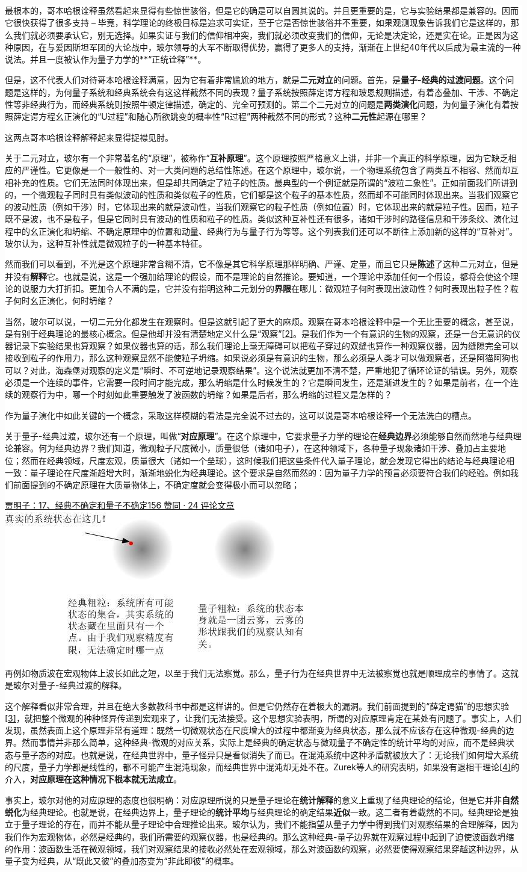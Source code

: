 最根本的，哥本哈根诠释虽然看起来显得有些惊世骇俗，但是它的确是可以自圆其说的。并且更重要的是，它与实验结果都是兼容的。因而它很快获得了很多支持 – 毕竟，科学理论的终极目标是追求可实证，至于它是否惊世骇俗并不重要，如果观测现象告诉我们它是这样的，那么我们就必须要承认它，别无选择。如果实证与我们的信仰相冲突，我们就必须改变我们的信仰，无论是决定论，还是实在论。正是因为这种原因，在与爱因斯坦军团的大论战中，玻尔领导的大军不断取得优势，赢得了更多人的支持，渐渐在上世纪40年代以后成为最主流的一种说法。并且一度被认作为量子力学的**“正统诠释”**。

但是，这不代表人们对待哥本哈根诠释满意，因为它有着非常尴尬的地方，就是**二元对立**的问题。首先，是**量子-经典的过渡问题**。这个问题是这样的，为何量子系统和经典系统会有这这样截然不同的表现？量子系统按照薛定谔方程和玻恩规则描述，有着态叠加、干涉、不确定性等非经典行为，而经典系统则按照牛顿定律描述，确定的、完全可预测的。第二个二元对立的问题是**两类演化**问题，为何量子演化有着按照薛定谔方程幺正演化的“U过程”和随心所欲跳变的概率性“R过程”两种截然不同的形式？这种**二元性**起源在哪里？

这两点哥本哈根诠释解释起来显得捉襟见肘。

关于二元对立，玻尔有一个非常著名的“原理”，被称作“**互补原理**”。这个原理按照严格意义上讲，并非一个真正的科学原理，因为它缺乏相应的严谨性。它更像是一个一般性的、对一大类问题的总结性陈述。在这个原理中，玻尔说，一个物理系统包含了两类互不相容、然而却互相补充的性质。它们无法同时体现出来，但是却共同确定了粒子的性质。最典型的一个例证就是所谓的“波粒二象性”。正如前面我们所讲到的，一个微观粒子同时具有类似波动的性质和类似粒子的性质，它们都是这个粒子的基本性质，然而却不可能同时体现出来。当我们观察它的波动性质（例如干涉）时，它体现出来的就是波动性，当我们观察它的粒子性质（例如位置）时，它体现出来的就是粒子性。因而，粒子既不是波，也不是粒子，但是它同时具有波动的性质和粒子的性质。类似这种互补性还有很多，诸如干涉时的路径信息和干涉条纹、演化过程中的幺正演化和坍缩、不确定原理中的位置和动量、经典行为与量子行为等等。这个列表我们还可以不断往上添加新的这样的“互补对”。玻尔认为，这种互补性就是微观粒子的一种基本特征。

然而我们可以看到，不光是这个原理非常含糊不清，它不像是其它科学原理那样明确、严谨、定量，而且它只是**陈述**了这种二元对立，但是并没有**解释**它。也就是说，这是一个强加给理论的假设，而不是理论的自然推论。要知道，一个理论中添加任何一个假设，都将会使这个理论的说服力大打折扣。更加令人不满的是，它并没有指明这种二元划分的**界限**在哪儿：微观粒子何时表现出波动性？何时表现出粒子性？粒子何时幺正演化，何时坍缩？

当然，玻尔可以说，一切二元分化都发生在观察时。但是这就引起了更大的麻烦。观察在哥本哈根诠释中是一个无比重要的概念，甚至说，是有别于经典理论的最核心概念。但是他却并没有清楚地定义什么是“观察”[[2\]](https://zhuanlan.zhihu.com/p/52966255#ref_2)。是我们作为一个有意识的生物的观察，还是一台无意识的仪器记录下实验结果也算观察？如果仪器也算的话，那么我们理论上毫无障碍可以把粒子穿过的双缝也算作一种观察仪器，因为缝隙完全可以接收到粒子的作用力，那么这种观察显然不能使粒子坍缩。如果说必须是有意识的生物，那么必须是人类才可以做观察者，还是阿猫阿狗也可以？对此，海森堡对观察的定义是“瞬时、不可逆地记录观察结果”。这个说法就更加不清不楚，严重地犯了循环论证的错误。另外，观察必须是一个连续的事件，它需要一段时间才能完成，那么坍缩是什么时候发生的？它是瞬间发生，还是渐进发生的？如果是前者，在一个连续的观察行为中，哪一个时刻如此重要触发了波函数的坍缩？如果是后者，那么坍缩的过程又是怎样的？

作为量子演化中如此关键的一个概念，采取这样模糊的看法是完全说不过去的，这可以说是哥本哈根诠释一个无法洗白的槽点。

关于量子-经典过渡，玻尔还有一个原理，叫做“**对应原理**”。在这个原理中，它要求量子力学的理论在**经典边界**必须能够自然而然地与经典理论兼容。何为经典边界？我们知道，微观粒子尺度微小，质量很低（诸如电子），在这种领域下，各种量子现象诸如干涉、叠加占主要地位；然而在经典领域，尺度宏观，质量很大（诸如一个垒球），这时候我们把这些条件代入量子理论，就会发现它得出的结论与经典理论相一致：量子理论在尺度渐趋增大时，渐渐地蜕化为经典理论。这个要求是自然而然的：因为量子力学的预言必须要符合我们的经验。例如我们前面提到的不确定原理在大质量物体上，不确定度就会变得极小而可以忽略；

[贾明子：17、经典不确定和量子不确定156 赞同 · 24 评论文章![img](_pics/18、哥本哈根诠释，成功与缺陷/v2-9a046032fc817adbb7c713332ddc67b0_180x120.jpg)](https://zhuanlan.zhihu.com/p/28582873)

再例如物质波在宏观物体上波长如此之短，以至于我们无法察觉。那么，量子行为在经典世界中无法被察觉也就是顺理成章的事情了。这就是玻尔对量子-经典过渡的解释。

这个解释看似非常合理，并且在绝大多数教科书中都是这样讲的。但是它仍然存在着极大的漏洞。我们前面提到的“薛定谔猫”的思想实验[[3\]](https://zhuanlan.zhihu.com/p/52966255#ref_3)，就把整个微观的种种怪异传递到宏观来了，让我们无法接受。这个思想实验表明，所谓的对应原理肯定在某处有问题了。事实上，人们发现，虽然表面上这个原理非常有道理：既然一切微观状态在尺度增大的过程中都渐变为经典状态，那么就不应该存在这种微观-经典的边界。然而事情并非那么简单，这种经典-微观的对应关系，实际上是经典的确定状态与微观量子不确定性的统计平均的对应，而不是经典状态与量子态的对应。也就是说，在经典世界中，量子怪异只是看似消失了而已。在混沌系统中这种矛盾就被放大了：无论我们如何增大系统的尺度，量子力学都是线性的，都不可能产生混沌现象，而经典世界中混沌却无处不在。Zurek等人的研究表明，如果没有退相干理论[[4\]](https://zhuanlan.zhihu.com/p/52966255#ref_4)的介入，**对应原理在这种情况下根本就无法成立**。

事实上，玻尔对他的对应原理的态度也很明确：对应原理所说的只是量子理论在**统计解释**的意义上重现了经典理论的结论，但是它并非**自然蜕化**为经典理论。也就是说，在经典边界上，量子理论的**统计平均**与经典理论的确定结果**近似**一致。这二者有着截然的不同。经典理论是独立于量子理论的存在，而并不能从量子理论中合理推论出来。玻尔认为，我们不能指望从量子力学中得到我们对观察结果的合理解释，因为我们作为宏观物体，必然是经典的，我们所需要的观察仪器，也是经典的。那么这种经典-量子边界就在观察过程中起到了迫使波函数坍缩的作用：波函数生活在微观领域，我们对观察结果的接收必然处在宏观领域，那么对波函数的观察，必然要使得观察结果穿越这种边界，从量子变为经典，从“既此又彼”的叠加态变为“非此即彼”的概率。

